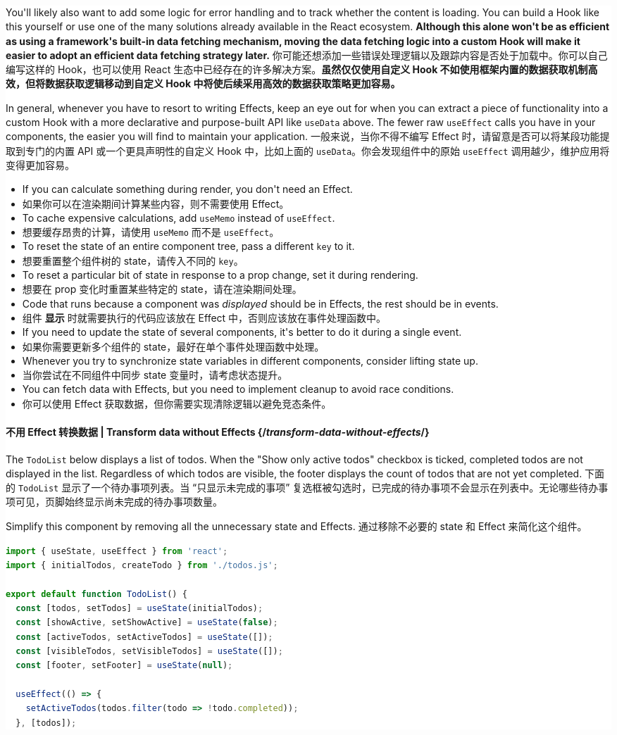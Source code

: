 You'll likely also want to add some logic for error handling and to track whether the content is loading. You can build a Hook like this yourself or use one of the many solutions already available in the React ecosystem. **Although this alone won't be as efficient as using a framework's built-in data fetching mechanism, moving the data fetching logic into a custom Hook will make it easier to adopt an efficient data fetching strategy later.**
你可能还想添加一些错误处理逻辑以及跟踪内容是否处于加载中。你可以自己编写这样的 Hook，也可以使用 React 生态中已经存在的许多解决方案。**虽然仅仅使用自定义 Hook 不如使用框架内置的数据获取机制高效，但将数据获取逻辑移动到自定义 Hook 中将使后续采用高效的数据获取策略更加容易。**

In general, whenever you have to resort to writing Effects, keep an eye out for when you can extract a piece of functionality into a custom Hook with a more declarative and purpose-built API like `useData` above. The fewer raw `useEffect` calls you have in your components, the easier you will find to maintain your application.
一般来说，当你不得不编写 Effect 时，请留意是否可以将某段功能提取到专门的内置 API 或一个更具声明性的自定义 Hook 中，比如上面的 `useData`。你会发现组件中的原始 `useEffect` 调用越少，维护应用将变得更加容易。

<Recap>

- If you can calculate something during render, you don't need an Effect.
- 如果你可以在渲染期间计算某些内容，则不需要使用 Effect。
- To cache expensive calculations, add `useMemo` instead of `useEffect`.
- 想要缓存昂贵的计算，请使用 `useMemo` 而不是 `useEffect`。
- To reset the state of an entire component tree, pass a different `key` to it.
- 想要重置整个组件树的 state，请传入不同的 `key`。
- To reset a particular bit of state in response to a prop change, set it during rendering.
- 想要在 prop 变化时重置某些特定的 state，请在渲染期间处理。
- Code that runs because a component was *displayed* should be in Effects, the rest should be in events.
- 组件 **显示** 时就需要执行的代码应该放在 Effect 中，否则应该放在事件处理函数中。
- If you need to update the state of several components, it's better to do it during a single event.
- 如果你需要更新多个组件的 state，最好在单个事件处理函数中处理。
- Whenever you try to synchronize state variables in different components, consider lifting state up.
- 当你尝试在不同组件中同步 state 变量时，请考虑状态提升。
- You can fetch data with Effects, but you need to implement cleanup to avoid race conditions.
- 你可以使用 Effect 获取数据，但你需要实现清除逻辑以避免竞态条件。

</Recap>

<Challenges>

#### 不用 Effect 转换数据 | Transform data without Effects {/*transform-data-without-effects*/}

The `TodoList` below displays a list of todos. When the "Show only active todos" checkbox is ticked, completed todos are not displayed in the list. Regardless of which todos are visible, the footer displays the count of todos that are not yet completed.
下面的 `TodoList` 显示了一个待办事项列表。当 “只显示未完成的事项” 复选框被勾选时，已完成的待办事项不会显示在列表中。无论哪些待办事项可见，页脚始终显示尚未完成的待办事项数量。

Simplify this component by removing all the unnecessary state and Effects.
通过移除不必要的 state 和 Effect 来简化这个组件。

<Sandpack>

```js
import { useState, useEffect } from 'react';
import { initialTodos, createTodo } from './todos.js';

export default function TodoList() {
  const [todos, setTodos] = useState(initialTodos);
  const [showActive, setShowActive] = useState(false);
  const [activeTodos, setActiveTodos] = useState([]);
  const [visibleTodos, setVisibleTodos] = useState([]);
  const [footer, setFooter] = useState(null);

  useEffect(() => {
    setActiveTodos(todos.filter(todo => !todo.completed));
  }, [todos]);
```